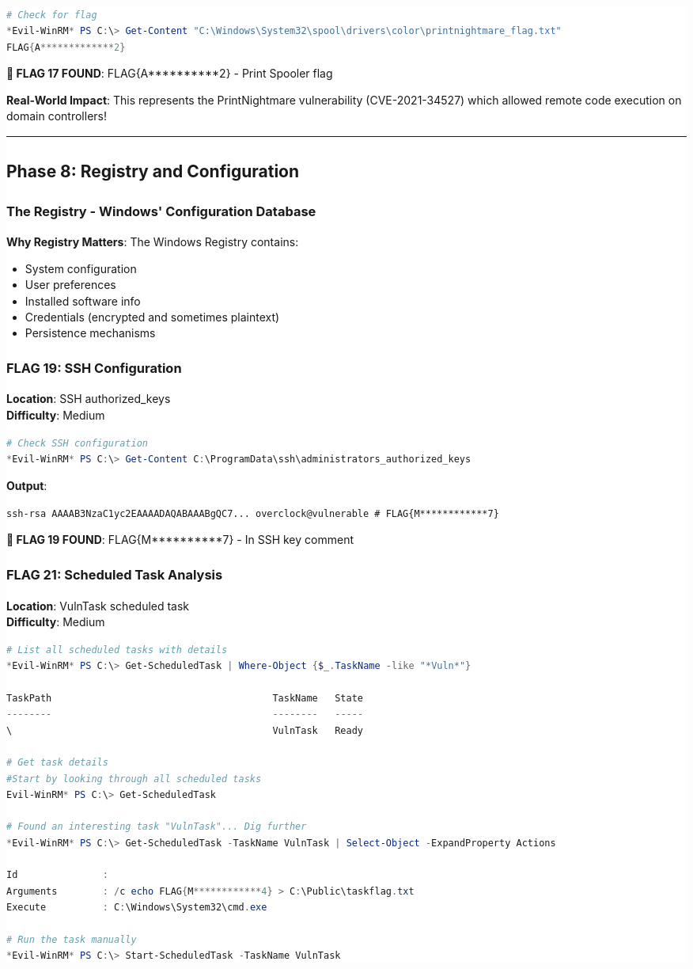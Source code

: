 ```powershell
# Check for flag
*Evil-WinRM* PS C:\> Get-Content "C:\Windows\System32\spool\drivers\color\printnightmare_flag.txt"
FLAG{A*************2}
```

**🎯 FLAG 17 FOUND**: FLAG{A**********2} - Print Spooler flag

**Real-World Impact**: This represents the PrintNightmare vulnerability (CVE-2021-34527) which allowed remote code execution on domain controllers!

---

## Phase 8: Registry and Configuration

### The Registry - Windows' Configuration Database

**Why Registry Matters**: The Windows Registry contains:
- System configuration
- User preferences
- Installed software info
- Credentials (encrypted and sometimes plaintext)
- Persistence mechanisms

### FLAG 19: SSH Configuration

**Location**: SSH authorized_keys  
**Difficulty**: Medium

```powershell
# Check SSH configuration
*Evil-WinRM* PS C:\> Get-Content C:\ProgramData\ssh\administrators_authorized_keys
```

**Output**:
```
ssh-rsa AAAAB3NzaC1yc2EAAAADAQABAAABgQC7... overclock@vulnerable # FLAG{M************7}
```

**🎯 FLAG 19 FOUND**: FLAG{M**********7} - In SSH key comment

### FLAG 21: Scheduled Task Analysis

**Location**: VulnTask scheduled task  
**Difficulty**: Medium

```powershell
# List all scheduled tasks with details
*Evil-WinRM* PS C:\> Get-ScheduledTask | Where-Object {$_.TaskName -like "*Vuln*"}

TaskPath                                       TaskName   State
--------                                       --------   -----
\                                              VulnTask   Ready

# Get task details
#Start by looking through all scheduled tasks
Evil-WinRM* PS C:\> Get-ScheduledTask

# Found an interesting task "VulnTask"... Dig further
*Evil-WinRM* PS C:\> Get-ScheduledTask -TaskName VulnTask | Select-Object -ExpandProperty Actions

Id               :
Arguments        : /c echo FLAG{M************4} > C:\Public\taskflag.txt
Execute          : C:\Windows\System32\cmd.exe

# Run the task manually
*Evil-WinRM* PS C:\> Start-ScheduledTask -TaskName VulnTask

```